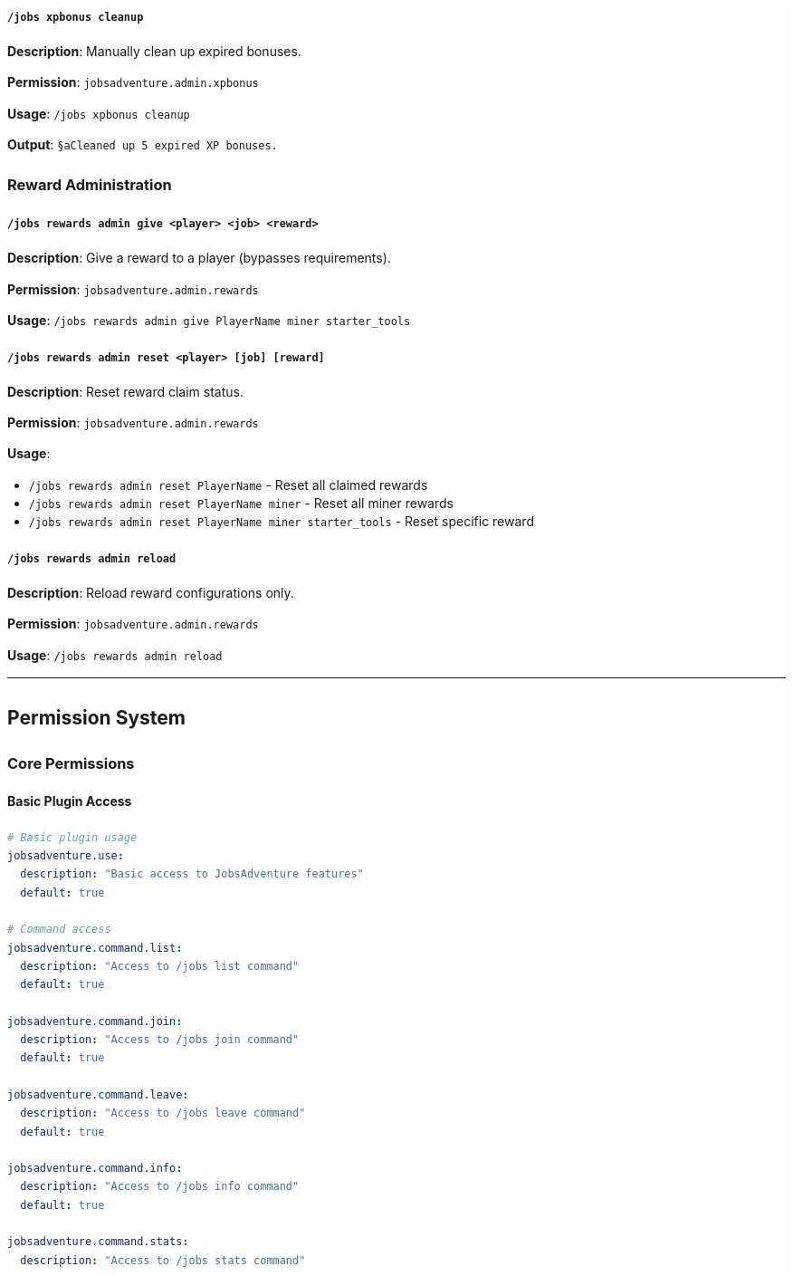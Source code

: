 #### `/jobs xpbonus cleanup`
**Description**: Manually clean up expired bonuses.

**Permission**: `jobsadventure.admin.xpbonus`

**Usage**: `/jobs xpbonus cleanup`

**Output**: `§aCleaned up 5 expired XP bonuses.`

### Reward Administration

#### `/jobs rewards admin give <player> <job> <reward>`
**Description**: Give a reward to a player (bypasses requirements).

**Permission**: `jobsadventure.admin.rewards`

**Usage**: `/jobs rewards admin give PlayerName miner starter_tools`

#### `/jobs rewards admin reset <player> [job] [reward]`
**Description**: Reset reward claim status.

**Permission**: `jobsadventure.admin.rewards`

**Usage**:
- `/jobs rewards admin reset PlayerName` - Reset all claimed rewards
- `/jobs rewards admin reset PlayerName miner` - Reset all miner rewards
- `/jobs rewards admin reset PlayerName miner starter_tools` - Reset specific reward

#### `/jobs rewards admin reload`
**Description**: Reload reward configurations only.

**Permission**: `jobsadventure.admin.rewards`

**Usage**: `/jobs rewards admin reload`

---

## Permission System

### Core Permissions

#### Basic Plugin Access
```yaml
# Basic plugin usage
jobsadventure.use:
  description: "Basic access to JobsAdventure features"
  default: true

# Command access
jobsadventure.command.list:
  description: "Access to /jobs list command"
  default: true

jobsadventure.command.join:
  description: "Access to /jobs join command"
  default: true

jobsadventure.command.leave:
  description: "Access to /jobs leave command"
  default: true

jobsadventure.command.info:
  description: "Access to /jobs info command"
  default: true

jobsadventure.command.stats:
  description: "Access to /jobs stats command"
```